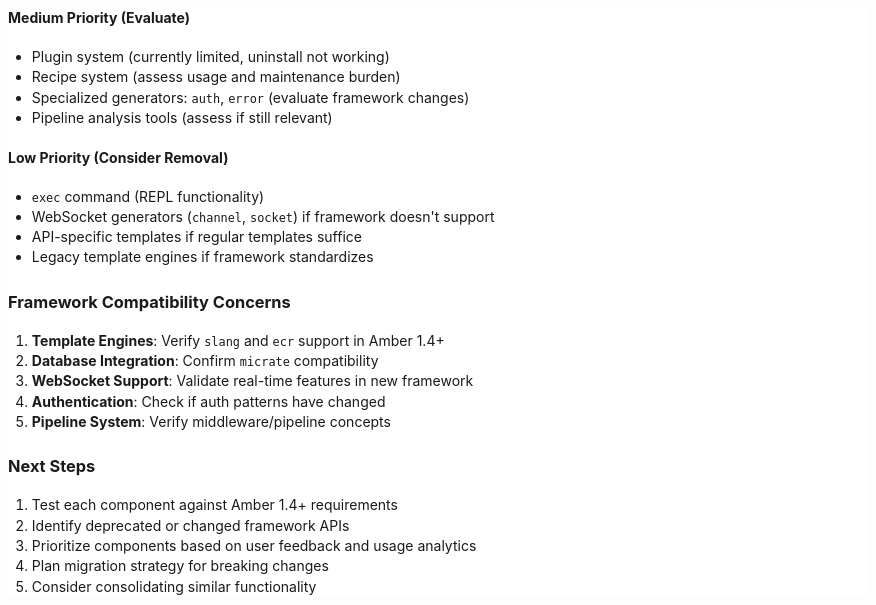 #### Medium Priority (Evaluate)
- Plugin system (currently limited, uninstall not working)
- Recipe system (assess usage and maintenance burden)  
- Specialized generators: `auth`, `error` (evaluate framework changes)
- Pipeline analysis tools (assess if still relevant)

#### Low Priority (Consider Removal)
- `exec` command (REPL functionality)
- WebSocket generators (`channel`, `socket`) if framework doesn't support
- API-specific templates if regular templates suffice
- Legacy template engines if framework standardizes

### Framework Compatibility Concerns
1. **Template Engines**: Verify `slang` and `ecr` support in Amber 1.4+
2. **Database Integration**: Confirm `micrate` compatibility
3. **WebSocket Support**: Validate real-time features in new framework
4. **Authentication**: Check if auth patterns have changed
5. **Pipeline System**: Verify middleware/pipeline concepts

### Next Steps
1. Test each component against Amber 1.4+ requirements
2. Identify deprecated or changed framework APIs
3. Prioritize components based on user feedback and usage analytics
4. Plan migration strategy for breaking changes
5. Consider consolidating similar functionality 